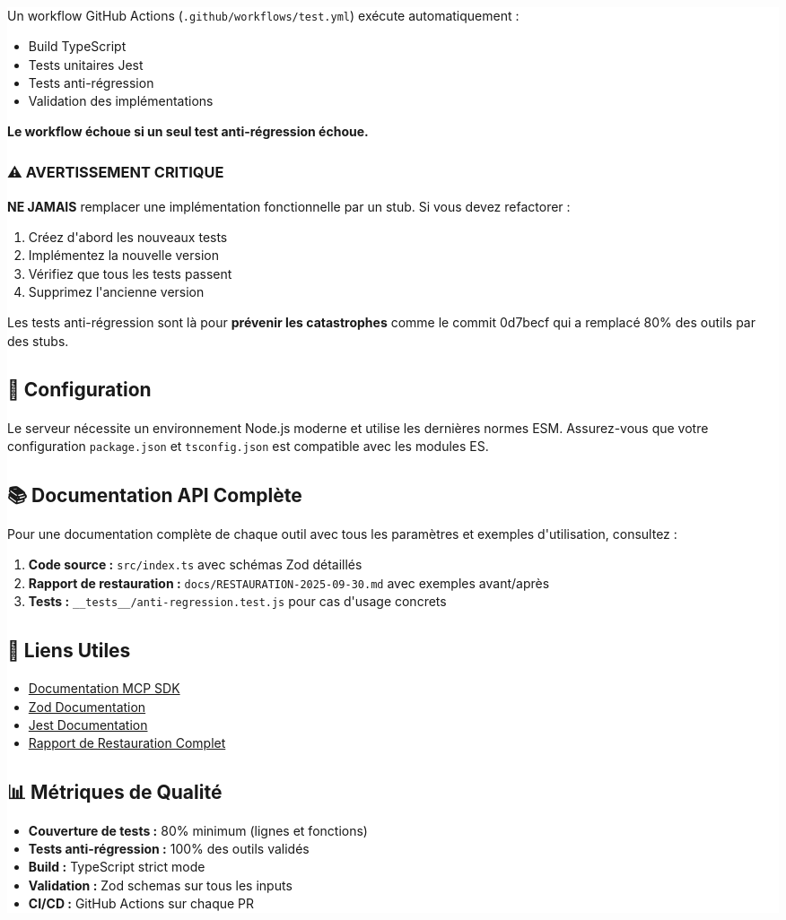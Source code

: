 Un workflow GitHub Actions (`.github/workflows/test.yml`) exécute automatiquement :
- Build TypeScript
- Tests unitaires Jest
- Tests anti-régression
- Validation des implémentations

**Le workflow échoue si un seul test anti-régression échoue.**

### ⚠️ AVERTISSEMENT CRITIQUE

**NE JAMAIS** remplacer une implémentation fonctionnelle par un stub. Si vous devez refactorer :

1. Créez d'abord les nouveaux tests
2. Implémentez la nouvelle version
3. Vérifiez que tous les tests passent
4. Supprimez l'ancienne version

Les tests anti-régression sont là pour **prévenir les catastrophes** comme le commit 0d7becf qui a remplacé 80% des outils par des stubs.

## 🔧 Configuration

Le serveur nécessite un environnement Node.js moderne et utilise les dernières normes ESM. Assurez-vous que votre configuration `package.json` et `tsconfig.json` est compatible avec les modules ES.

## 📚 Documentation API Complète

Pour une documentation complète de chaque outil avec tous les paramètres et exemples d'utilisation, consultez :

1. **Code source :** `src/index.ts` avec schémas Zod détaillés
2. **Rapport de restauration :** `docs/RESTAURATION-2025-09-30.md` avec exemples avant/après
3. **Tests :** `__tests__/anti-regression.test.js` pour cas d'usage concrets

## 🔗 Liens Utiles

- [Documentation MCP SDK](https://github.com/modelcontextprotocol/sdk)
- [Zod Documentation](https://zod.dev/)
- [Jest Documentation](https://jestjs.io/)
- [Rapport de Restauration Complet](docs/RESTAURATION-2025-09-30.md)

## 📊 Métriques de Qualité

- **Couverture de tests :** 80% minimum (lignes et fonctions)
- **Tests anti-régression :** 100% des outils validés
- **Build :** TypeScript strict mode
- **Validation :** Zod schemas sur tous les inputs
- **CI/CD :** GitHub Actions sur chaque PR

